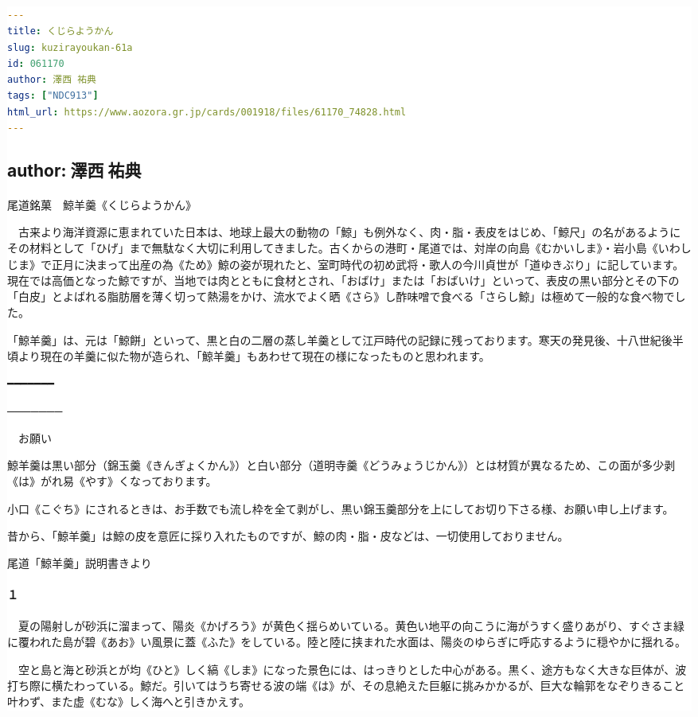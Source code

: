 ```yaml
---
title: くじらようかん
slug: kuzirayoukan-61a
id: 061170
author: 澤西 祐典
tags: ["NDC913"]
html_url: https://www.aozora.gr.jp/cards/001918/files/61170_74828.html
---
```


## author: 澤西 祐典

尾道銘菓　鯨羊羹《くじらようかん》


　古来より海洋資源に恵まれていた日本は、地球上最大の動物の「鯨」も例外なく、肉・脂・表皮をはじめ、「鯨尺」の名があるようにその材料として「ひげ」まで無駄なく大切に利用してきました。古くからの港町・尾道では、対岸の向島《むかいしま》・岩小島《いわしじま》で正月に決まって出産の為《ため》鯨の姿が現れたと、室町時代の初め武将・歌人の今川貞世が「道ゆきぶり」に記しています。現在では高価となった鯨ですが、当地では肉とともに食材とされ、「おばけ」または「おばいけ」といって、表皮の黒い部分とその下の「白皮」とよばれる脂肪層を薄く切って熱湯をかけ、流水でよく晒《さら》し酢味噌で食べる「さらし鯨」は極めて一般的な食べ物でした。

「鯨羊羹」は、元は「鯨餅」といって、黒と白の二層の蒸し羊羹として江戸時代の記録に残っております。寒天の発見後、十八世紀後半頃より現在の羊羹に似た物が造られ、「鯨羊羹」もあわせて現在の様になったものと思われます。






━━━━━━━

───────

　お願い

鯨羊羹は黒い部分（錦玉羹《きんぎょくかん》）と白い部分（道明寺羹《どうみょうじかん》）とは材質が異なるため、この面が多少剥《は》がれ易《やす》くなっております。

小口《こぐち》にされるときは、お手数でも流し枠を全て剥がし、黒い錦玉羹部分を上にしてお切り下さる様、お願い申し上げます。








昔から、「鯨羊羹」は鯨の皮を意匠に採り入れたものですが、鯨の肉・脂・皮などは、一切使用しておりません。







尾道「鯨羊羹」説明書きより



#### １




　夏の陽射しが砂浜に溜まって、陽炎《かげろう》が黄色く揺らめいている。黄色い地平の向こうに海がうすく盛りあがり、すぐさま緑に覆われた島が碧《あお》い風景に蓋《ふた》をしている。陸と陸に挟まれた水面は、陽炎のゆらぎに呼応するように穏やかに揺れる。

　空と島と海と砂浜とが均《ひと》しく縞《しま》になった景色には、はっきりとした中心がある。黒く、途方もなく大きな巨体が、波打ち際に横たわっている。鯨だ。引いてはうち寄せる波の端《は》が、その息絶えた巨躯に挑みかかるが、巨大な輪郭をなぞりきること叶わず、また虚《むな》しく海へと引きかえす。
